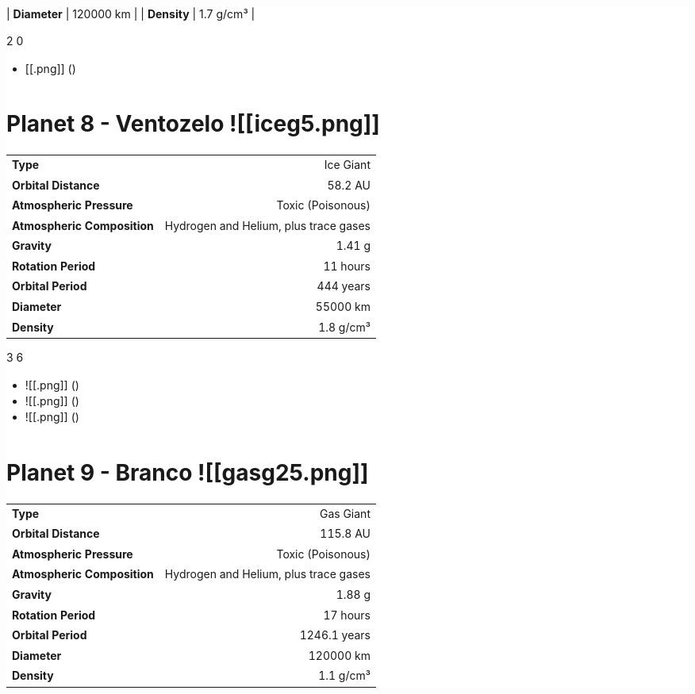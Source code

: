 | **Diameter**                |      120000 km | 
| **Density**                 |    1.7 g/cm³ |



2
0

- [[.png]]  ()

# Planet 8 - Ventozelo ![[iceg5.png]]
|                             |                           |
| --------------------------- | -------------------------:|
| **Type**                    |             Ice Giant |
| **Orbital Distance**        |   58.2 AU |
| **Atmospheric Pressure**    |       Toxic (Poisonous) |
| **Atmospheric Composition** |      Hydrogen and Helium, plus trace gases |
| **Gravity**                 |        1.41 g |
| **Rotation Period**         |  11 hours |
| **Orbital Period** | 444 years |
| **Diameter**                |      55000 km | 
| **Density**                 |    1.8 g/cm³ |



3
6

- ![[.png]]  ()
- ![[.png]]  ()
- ![[.png]]  ()


# Planet 9 - Branco ![[gasg25.png]]
|                             |                           |
| --------------------------- | -------------------------:|
| **Type**                    |             Gas Giant |
| **Orbital Distance**        |   115.8 AU |
| **Atmospheric Pressure**    |       Toxic (Poisonous) |
| **Atmospheric Composition** |      Hydrogen and Helium, plus trace gases |
| **Gravity**                 |        1.88 g |
| **Rotation Period**         |  17 hours |
| **Orbital Period** | 1246.1 years |
| **Diameter**                |      120000 km | 
| **Density**                 |    1.1 g/cm³ |
